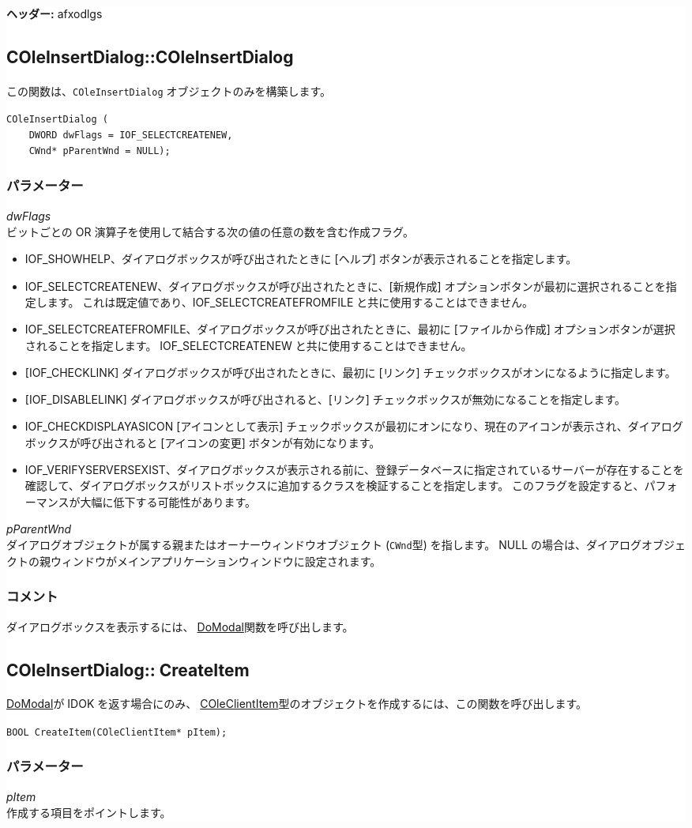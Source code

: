 **ヘッダー:** afxodlgs

##  <a name="coleinsertdialog"></a>COleInsertDialog::COleInsertDialog

この関数は、`COleInsertDialog` オブジェクトのみを構築します。

```
COleInsertDialog (
    DWORD dwFlags = IOF_SELECTCREATENEW,
    CWnd* pParentWnd = NULL);
```

### <a name="parameters"></a>パラメーター

*dwFlags*<br/>
ビットごとの OR 演算子を使用して結合する次の値の任意の数を含む作成フラグ。

- IOF_SHOWHELP、ダイアログボックスが呼び出されたときに [ヘルプ] ボタンが表示されることを指定します。

- IOF_SELECTCREATENEW、ダイアログボックスが呼び出されたときに、[新規作成] オプションボタンが最初に選択されることを指定します。 これは既定値であり、IOF_SELECTCREATEFROMFILE と共に使用することはできません。

- IOF_SELECTCREATEFROMFILE、ダイアログボックスが呼び出されたときに、最初に [ファイルから作成] オプションボタンが選択されることを指定します。 IOF_SELECTCREATENEW と共に使用することはできません。

- [IOF_CHECKLINK] ダイアログボックスが呼び出されたときに、最初に [リンク] チェックボックスがオンになるように指定します。

- [IOF_DISABLELINK] ダイアログボックスが呼び出されると、[リンク] チェックボックスが無効になることを指定します。

- IOF_CHECKDISPLAYASICON [アイコンとして表示] チェックボックスが最初にオンになり、現在のアイコンが表示され、ダイアログボックスが呼び出されると [アイコンの変更] ボタンが有効になります。

- IOF_VERIFYSERVERSEXIST、ダイアログボックスが表示される前に、登録データベースに指定されているサーバーが存在することを確認して、ダイアログボックスがリストボックスに追加するクラスを検証することを指定します。 このフラグを設定すると、パフォーマンスが大幅に低下する可能性があります。

*pParentWnd*<br/>
ダイアログオブジェクトが属する親またはオーナーウィンドウオブジェクト (`CWnd`型) を指します。 NULL の場合は、ダイアログオブジェクトの親ウィンドウがメインアプリケーションウィンドウに設定されます。

### <a name="remarks"></a>コメント

ダイアログボックスを表示するには、 [DoModal](#domodal)関数を呼び出します。

##  <a name="createitem"></a>COleInsertDialog:: CreateItem

[DoModal](#domodal)が IDOK を返す場合にのみ、 [COleClientItem](../../mfc/reference/coleclientitem-class.md)型のオブジェクトを作成するには、この関数を呼び出します。

```
BOOL CreateItem(COleClientItem* pItem);
```

### <a name="parameters"></a>パラメーター

*pItem*<br/>
作成する項目をポイントします。
